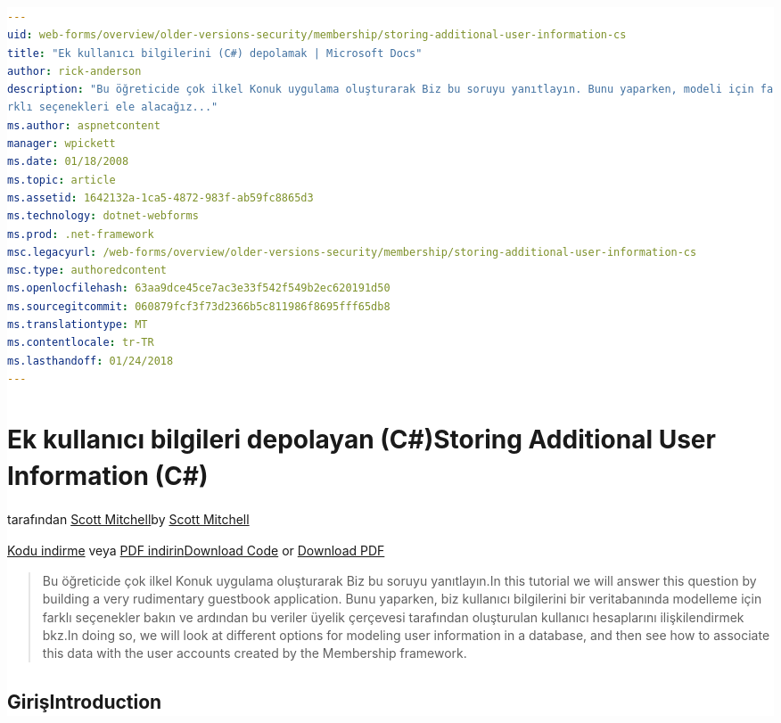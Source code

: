 ```yaml
---
uid: web-forms/overview/older-versions-security/membership/storing-additional-user-information-cs
title: "Ek kullanıcı bilgilerini (C#) depolamak | Microsoft Docs"
author: rick-anderson
description: "Bu öğreticide çok ilkel Konuk uygulama oluşturarak Biz bu soruyu yanıtlayın. Bunu yaparken, modeli için farklı seçenekleri ele alacağız..."
ms.author: aspnetcontent
manager: wpickett
ms.date: 01/18/2008
ms.topic: article
ms.assetid: 1642132a-1ca5-4872-983f-ab59fc8865d3
ms.technology: dotnet-webforms
ms.prod: .net-framework
msc.legacyurl: /web-forms/overview/older-versions-security/membership/storing-additional-user-information-cs
msc.type: authoredcontent
ms.openlocfilehash: 63aa9dce45ce7ac3e33f542f549b2ec620191d50
ms.sourcegitcommit: 060879fcf3f73d2366b5c811986f8695fff65db8
ms.translationtype: MT
ms.contentlocale: tr-TR
ms.lasthandoff: 01/24/2018
---
```

<a name="storing-additional-user-information-c"></a><span data-ttu-id="ce36c-104">Ek kullanıcı bilgileri depolayan (C#)</span><span class="sxs-lookup"><span data-stu-id="ce36c-104">Storing Additional User Information (C#)</span></span>
====================
<span data-ttu-id="ce36c-105">tarafından [Scott Mitchell](https://twitter.com/ScottOnWriting)</span><span class="sxs-lookup"><span data-stu-id="ce36c-105">by [Scott Mitchell](https://twitter.com/ScottOnWriting)</span></span>

<span data-ttu-id="ce36c-106">[Kodu indirme](http://download.microsoft.com/download/3/f/5/3f5a8605-c526-4b34-b3fd-a34167117633/ASPNET_Security_Tutorial_08_CS.zip) veya [PDF indirin](http://download.microsoft.com/download/3/f/5/3f5a8605-c526-4b34-b3fd-a34167117633/aspnet_tutorial08_ExtraUserInfo_cs.pdf)</span><span class="sxs-lookup"><span data-stu-id="ce36c-106">[Download Code](http://download.microsoft.com/download/3/f/5/3f5a8605-c526-4b34-b3fd-a34167117633/ASPNET_Security_Tutorial_08_CS.zip) or [Download PDF](http://download.microsoft.com/download/3/f/5/3f5a8605-c526-4b34-b3fd-a34167117633/aspnet_tutorial08_ExtraUserInfo_cs.pdf)</span></span>

> <span data-ttu-id="ce36c-107">Bu öğreticide çok ilkel Konuk uygulama oluşturarak Biz bu soruyu yanıtlayın.</span><span class="sxs-lookup"><span data-stu-id="ce36c-107">In this tutorial we will answer this question by building a very rudimentary guestbook application.</span></span> <span data-ttu-id="ce36c-108">Bunu yaparken, biz kullanıcı bilgilerini bir veritabanında modelleme için farklı seçenekler bakın ve ardından bu veriler üyelik çerçevesi tarafından oluşturulan kullanıcı hesaplarını ilişkilendirmek bkz.</span><span class="sxs-lookup"><span data-stu-id="ce36c-108">In doing so, we will look at different options for modeling user information in a database, and then see how to associate this data with the user accounts created by the Membership framework.</span></span>


## <a name="introduction"></a><span data-ttu-id="ce36c-109">Giriş</span><span class="sxs-lookup"><span data-stu-id="ce36c-109">Introduction</span></span>
